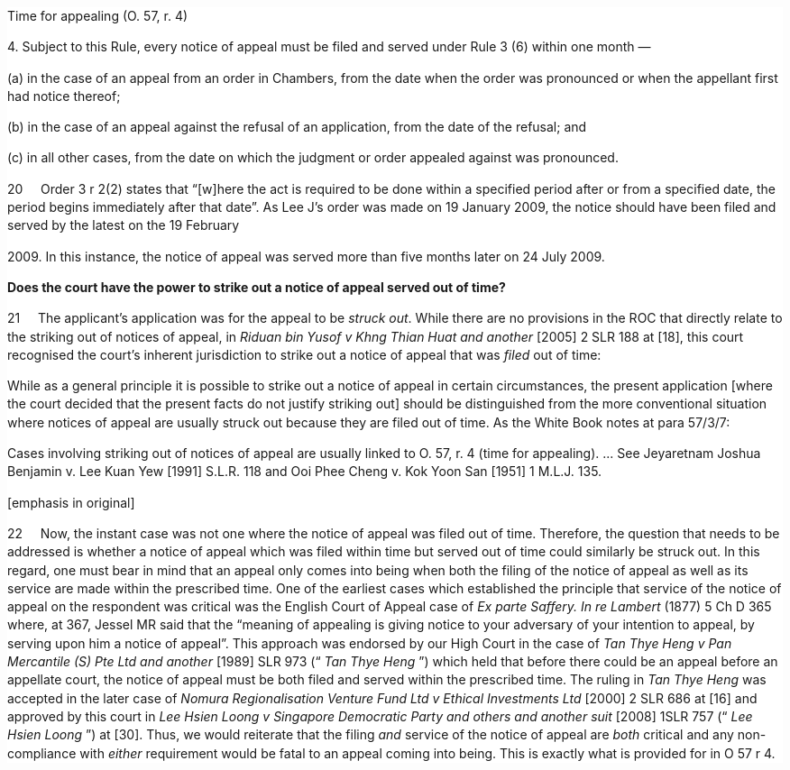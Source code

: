 Time for appealing (O. 57, r. 4) 

4\. Subject to this Rule, every notice of appeal must be filed and served under Rule 3 (6) within one month — 

 (a) in the case of an appeal from an order in Chambers, from the date when the order was pronounced or when the appellant first had notice thereof; 

 (b) in the case of an appeal against the refusal of an application, from the date of the refusal; and 

 (c) in all other cases, from the date on which the judgment or order appealed against was pronounced. 

20     Order 3 r 2(2) states that “[w]here the act is required to be done within a specified period after or from a specified date, the period begins immediately after that date”. As Lee J’s order was made on 19 January 2009, the notice should have been filed and served by the latest on the 19 February 

2009\. In this instance, the notice of appeal was served more than five months later on 24 July 2009. 

**Does the court have the power to strike out a notice of appeal served out of time?** 

21     The applicant’s application was for the appeal to be _struck out_. While there are no provisions in the ROC that directly relate to the striking out of notices of appeal, in _Riduan bin Yusof v Khng Thian Huat and another_ <span class="citation">[2005] 2 SLR 188</span> at [18], this court recognised the court’s inherent jurisdiction to strike out a notice of appeal that was _filed_ out of time: 

 While as a general principle it is possible to strike out a notice of appeal in certain circumstances, the present application [where the court decided that the present facts do not justify striking out] should be distinguished from the more conventional situation where notices of appeal are usually struck out because they are filed out of time. As the White Book notes at para 57/3/7: 

 Cases involving striking out of notices of appeal are usually linked to O. 57, r. 4 (time for appealing). ... See Jeyaretnam Joshua Benjamin v. Lee Kuan Yew [1991] S.L.R. 118 and Ooi Phee Cheng v. Kok Yoon San [1951] 1 M.L.J. 135. 


 [emphasis in original] 

22     Now, the instant case was not one where the notice of appeal was filed out of time. Therefore, the question that needs to be addressed is whether a notice of appeal which was filed within time but served out of time could similarly be struck out. In this regard, one must bear in mind that an appeal only comes into being when both the filing of the notice of appeal as well as its service are made within the prescribed time. One of the earliest cases which established the principle that service of the notice of appeal on the respondent was critical was the English Court of Appeal case of _Ex parte Saffery. In re Lambert_ (1877) 5 Ch D 365 where, at 367, Jessel MR said that the “meaning of appealing is giving notice to your adversary of your intention to appeal, by serving upon him a notice of appeal”. This approach was endorsed by our High Court in the case of _Tan Thye Heng v Pan Mercantile (S) Pte Ltd and another_ [1989] SLR 973 (“ _Tan Thye Heng_ ”) which held that before there could be an appeal before an appellate court, the notice of appeal must be both filed and served within the prescribed time. The ruling in _Tan Thye Heng_ was accepted in the later case of _Nomura Regionalisation Venture Fund Ltd v Ethical Investments Ltd_ <span class="citation">[2000] 2 SLR 686</span> at [16] and approved by this court in _Lee Hsien Loong v Singapore Democratic Party and others and another suit_ [2008] 1SLR 757 (“ _Lee Hsien Loong_ ”) at [30]. Thus, we would reiterate that the filing _and_ service of the notice of appeal are _both_ critical and any non-compliance with _either_ requirement would be fatal to an appeal coming into being. This is exactly what is provided for in O 57 r 4. 
